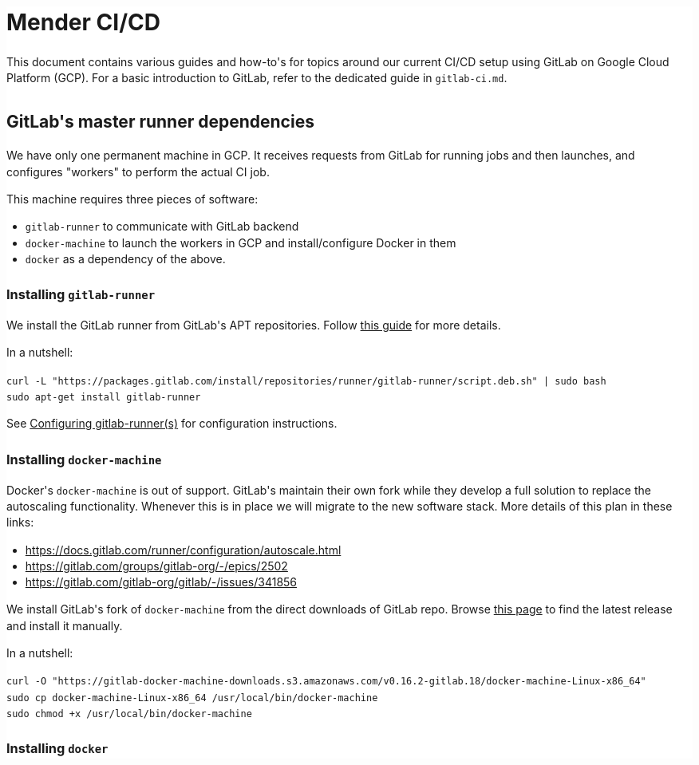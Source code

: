# Mender CI/CD

This document contains various guides and how-to's for topics around our current
CI/CD setup using GitLab on Google Cloud Platform (GCP). For a basic introduction
to GitLab, refer to the dedicated guide in `gitlab-ci.md`.


## GitLab's master runner dependencies

We have only one permanent machine in GCP. It receives requests from GitLab for running jobs and
then launches, and configures "workers" to perform the actual CI job.

This machine requires three pieces of software:
* `gitlab-runner` to communicate with GitLab backend
* `docker-machine` to launch the workers in GCP and install/configure Docker in them
* `docker` as a dependency of the above.

### Installing `gitlab-runner`

We install the GitLab runner from GitLab's APT repositories. Follow
[this guide](https://docs.gitlab.com/runner/install/linux-repository.html#installing-gitlab-runner)
for more details.

In a nutshell:
```
curl -L "https://packages.gitlab.com/install/repositories/runner/gitlab-runner/script.deb.sh" | sudo bash
sudo apt-get install gitlab-runner
```

See [Configuring gitlab-runner(s)](#configuring-gitlab-runners) for configuration instructions.

### Installing `docker-machine`

Docker's `docker-machine` is out of support. GitLab's maintain their own fork while they develop
a full solution to replace the autoscaling functionality. Whenever this is in place we will migrate
to the new software stack. More details of this plan in these links:
* https://docs.gitlab.com/runner/configuration/autoscale.html
* https://gitlab.com/groups/gitlab-org/-/epics/2502
* https://gitlab.com/gitlab-org/gitlab/-/issues/341856

We install GitLab's fork of `docker-machine` from the direct downloads of GitLab repo. Browse
[this page](https://gitlab.com/gitlab-org/ci-cd/docker-machine/-/releases) to find the latest
release and install it manually.

In a nutshell:
```
curl -O "https://gitlab-docker-machine-downloads.s3.amazonaws.com/v0.16.2-gitlab.18/docker-machine-Linux-x86_64"
sudo cp docker-machine-Linux-x86_64 /usr/local/bin/docker-machine
sudo chmod +x /usr/local/bin/docker-machine
```

### Installing `docker`
